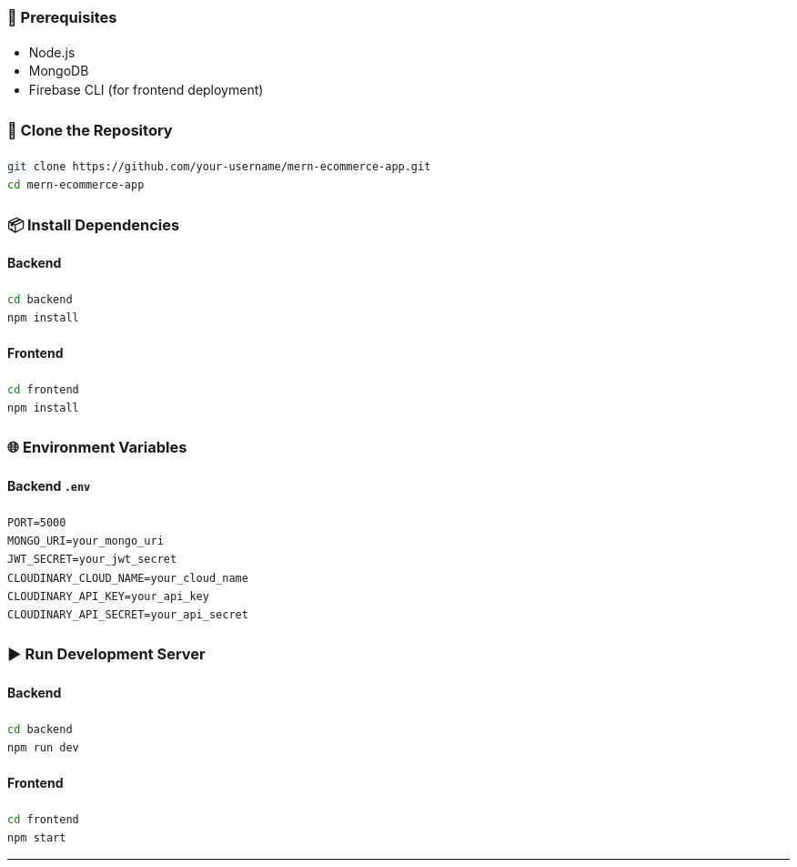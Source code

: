 ### 🔧 Prerequisites

* Node.js
* MongoDB
* Firebase CLI (for frontend deployment)

### 📁 Clone the Repository

```bash
git clone https://github.com/your-username/mern-ecommerce-app.git
cd mern-ecommerce-app
```

### 📦 Install Dependencies

#### Backend

```bash
cd backend
npm install
```

#### Frontend

```bash
cd frontend
npm install
```

### 🌐 Environment Variables

#### Backend `.env`

```env
PORT=5000
MONGO_URI=your_mongo_uri
JWT_SECRET=your_jwt_secret
CLOUDINARY_CLOUD_NAME=your_cloud_name
CLOUDINARY_API_KEY=your_api_key
CLOUDINARY_API_SECRET=your_api_secret
```

### ▶️ Run Development Server

#### Backend

```bash
cd backend
npm run dev
```

#### Frontend

```bash
cd frontend
npm start
```

---